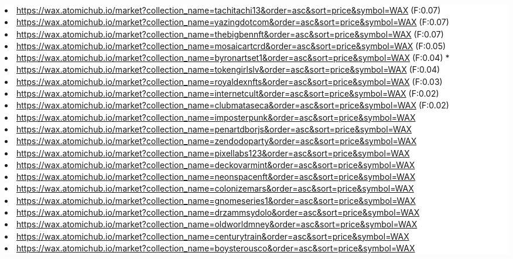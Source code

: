 <li><a href="https://wax.atomichub.io/market?collection_name=tachitachi13&#x26;order=asc&#x26;sort=price&#x26;symbol=WAX">https://wax.atomichub.io/market?collection_name=tachitachi13&#x26;order=asc&#x26;sort=price&#x26;symbol=WAX</a>  (F:0.07)</li>
<li><a href="https://wax.atomichub.io/market?collection_name=yazingdotcom&#x26;order=asc&#x26;sort=price&#x26;symbol=WAX">https://wax.atomichub.io/market?collection_name=yazingdotcom&#x26;order=asc&#x26;sort=price&#x26;symbol=WAX</a>  (F:0.07)</li>
<li><a href="https://wax.atomichub.io/market?collection_name=thebigbennft&#x26;order=asc&#x26;sort=price&#x26;symbol=WAX">https://wax.atomichub.io/market?collection_name=thebigbennft&#x26;order=asc&#x26;sort=price&#x26;symbol=WAX</a>  (F:0.07)</li>
<li><a href="https://wax.atomichub.io/market?collection_name=mosaicartcrd&#x26;order=asc&#x26;sort=price&#x26;symbol=WAX">https://wax.atomichub.io/market?collection_name=mosaicartcrd&#x26;order=asc&#x26;sort=price&#x26;symbol=WAX</a>  (F:0.05)</li>
<li><a href="https://wax.atomichub.io/market?collection_name=byronartset1&#x26;order=asc&#x26;sort=price&#x26;symbol=WAX">https://wax.atomichub.io/market?collection_name=byronartset1&#x26;order=asc&#x26;sort=price&#x26;symbol=WAX</a>  (F:0.04) *</li>
<li><a href="https://wax.atomichub.io/market?collection_name=tokengirlslv&#x26;order=asc&#x26;sort=price&#x26;symbol=WAX">https://wax.atomichub.io/market?collection_name=tokengirlslv&#x26;order=asc&#x26;sort=price&#x26;symbol=WAX</a>  (F:0.04)</li>
<li><a href="https://wax.atomichub.io/market?collection_name=royaldexnfts&#x26;order=asc&#x26;sort=price&#x26;symbol=WAX">https://wax.atomichub.io/market?collection_name=royaldexnfts&#x26;order=asc&#x26;sort=price&#x26;symbol=WAX</a>  (F:0.03)</li>
<li><a href="https://wax.atomichub.io/market?collection_name=internetcult&#x26;order=asc&#x26;sort=price&#x26;symbol=WAX">https://wax.atomichub.io/market?collection_name=internetcult&#x26;order=asc&#x26;sort=price&#x26;symbol=WAX</a>  (F:0.02)</li>
<li><a href="https://wax.atomichub.io/market?collection_name=clubmataseca&#x26;order=asc&#x26;sort=price&#x26;symbol=WAX">https://wax.atomichub.io/market?collection_name=clubmataseca&#x26;order=asc&#x26;sort=price&#x26;symbol=WAX</a>  (F:0.02)</li>
<li><a href="https://wax.atomichub.io/market?collection_name=imposterpunk&#x26;order=asc&#x26;sort=price&#x26;symbol=WAX">https://wax.atomichub.io/market?collection_name=imposterpunk&#x26;order=asc&#x26;sort=price&#x26;symbol=WAX</a></li>
<li><a href="https://wax.atomichub.io/market?collection_name=penartdborjs&#x26;order=asc&#x26;sort=price&#x26;symbol=WAX">https://wax.atomichub.io/market?collection_name=penartdborjs&#x26;order=asc&#x26;sort=price&#x26;symbol=WAX</a></li>
<li><a href="https://wax.atomichub.io/market?collection_name=zendodoparty&#x26;order=asc&#x26;sort=price&#x26;symbol=WAX">https://wax.atomichub.io/market?collection_name=zendodoparty&#x26;order=asc&#x26;sort=price&#x26;symbol=WAX</a></li>
<li><a href="https://wax.atomichub.io/market?collection_name=pixellabs123&#x26;order=asc&#x26;sort=price&#x26;symbol=WAX">https://wax.atomichub.io/market?collection_name=pixellabs123&#x26;order=asc&#x26;sort=price&#x26;symbol=WAX</a></li>
<li><a href="https://wax.atomichub.io/market?collection_name=deckovarmint&#x26;order=asc&#x26;sort=price&#x26;symbol=WAX">https://wax.atomichub.io/market?collection_name=deckovarmint&#x26;order=asc&#x26;sort=price&#x26;symbol=WAX</a></li>
<li><a href="https://wax.atomichub.io/market?collection_name=neonspacenft&#x26;order=asc&#x26;sort=price&#x26;symbol=WAX">https://wax.atomichub.io/market?collection_name=neonspacenft&#x26;order=asc&#x26;sort=price&#x26;symbol=WAX</a></li>
<li><a href="https://wax.atomichub.io/market?collection_name=colonizemars&#x26;order=asc&#x26;sort=price&#x26;symbol=WAX">https://wax.atomichub.io/market?collection_name=colonizemars&#x26;order=asc&#x26;sort=price&#x26;symbol=WAX</a></li>
<li><a href="https://wax.atomichub.io/market?collection_name=gnomeseries1&#x26;order=asc&#x26;sort=price&#x26;symbol=WAX">https://wax.atomichub.io/market?collection_name=gnomeseries1&#x26;order=asc&#x26;sort=price&#x26;symbol=WAX</a></li>
<li><a href="https://wax.atomichub.io/market?collection_name=drzammsydolo&#x26;order=asc&#x26;sort=price&#x26;symbol=WAX">https://wax.atomichub.io/market?collection_name=drzammsydolo&#x26;order=asc&#x26;sort=price&#x26;symbol=WAX</a></li>
<li><a href="https://wax.atomichub.io/market?collection_name=oldworldmney&#x26;order=asc&#x26;sort=price&#x26;symbol=WAX">https://wax.atomichub.io/market?collection_name=oldworldmney&#x26;order=asc&#x26;sort=price&#x26;symbol=WAX</a></li>
<li><a href="https://wax.atomichub.io/market?collection_name=centurytrain&#x26;order=asc&#x26;sort=price&#x26;symbol=WAX">https://wax.atomichub.io/market?collection_name=centurytrain&#x26;order=asc&#x26;sort=price&#x26;symbol=WAX</a></li>
<li><a href="https://wax.atomichub.io/market?collection_name=boysterousco&#x26;order=asc&#x26;sort=price&#x26;symbol=WAX">https://wax.atomichub.io/market?collection_name=boysterousco&#x26;order=asc&#x26;sort=price&#x26;symbol=WAX</a></li>